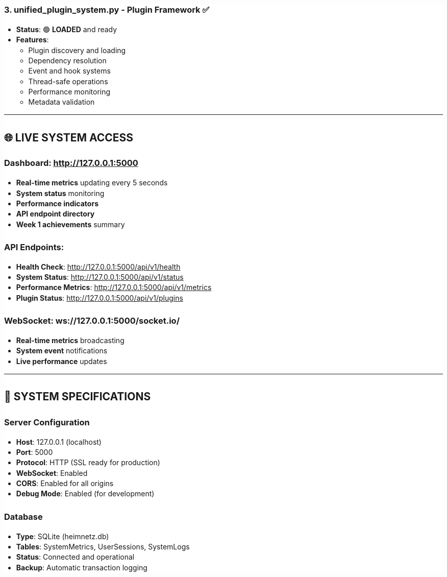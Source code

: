 ### 3. **unified_plugin_system.py** - Plugin Framework ✅
- **Status**: 🟢 **LOADED** and ready
- **Features**:
  - Plugin discovery and loading
  - Dependency resolution
  - Event and hook systems
  - Thread-safe operations
  - Performance monitoring
  - Metadata validation

---

## 🌐 **LIVE SYSTEM ACCESS**

### **Dashboard**: http://127.0.0.1:5000
- **Real-time metrics** updating every 5 seconds
- **System status** monitoring
- **Performance indicators**
- **API endpoint directory**
- **Week 1 achievements** summary

### **API Endpoints**:
- **Health Check**: http://127.0.0.1:5000/api/v1/health
- **System Status**: http://127.0.0.1:5000/api/v1/status
- **Performance Metrics**: http://127.0.0.1:5000/api/v1/metrics
- **Plugin Status**: http://127.0.0.1:5000/api/v1/plugins

### **WebSocket**: ws://127.0.0.1:5000/socket.io/
- **Real-time metrics** broadcasting
- **System event** notifications
- **Live performance** updates

---

## 🔧 **SYSTEM SPECIFICATIONS**

### **Server Configuration**
- **Host**: 127.0.0.1 (localhost)
- **Port**: 5000
- **Protocol**: HTTP (SSL ready for production)
- **WebSocket**: Enabled
- **CORS**: Enabled for all origins
- **Debug Mode**: Enabled (for development)

### **Database**
- **Type**: SQLite (heimnetz.db)
- **Tables**: SystemMetrics, UserSessions, SystemLogs
- **Status**: Connected and operational
- **Backup**: Automatic transaction logging
